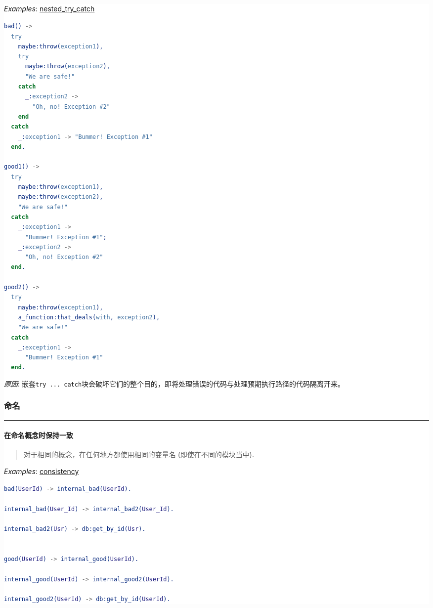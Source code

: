 *Examples*: [nested_try_catch](src/nested_try_catch.erl)

```erlang
bad() ->
  try
    maybe:throw(exception1),
    try
      maybe:throw(exception2),
      "We are safe!"
    catch
      _:exception2 ->
        "Oh, no! Exception #2"
    end
  catch
    _:exception1 -> "Bummer! Exception #1"
  end.

good1() ->
  try
    maybe:throw(exception1),
    maybe:throw(exception2),
    "We are safe!"
  catch
    _:exception1 ->
      "Bummer! Exception #1";
    _:exception2 ->
      "Oh, no! Exception #2"
  end.

good2() ->
  try
    maybe:throw(exception1),
    a_function:that_deals(with, exception2),
    "We are safe!"
  catch
    _:exception1 ->
      "Bummer! Exception #1"
  end.
```
*原因*: 嵌套`try ... catch`块会破坏它们的整个目的，即将处理错误的代码与处理预期执行路径的代码隔离开来。
### 命名

***
#### 在命名概念时保持一致
> 对于相同的概念，在任何地方都使用相同的变量名 (即使在不同的模块当中).

*Examples*: [consistency](src/consistency.erl)

```erlang
bad(UserId) -> internal_bad(UserId).

internal_bad(User_Id) -> internal_bad2(User_Id).

internal_bad2(Usr) -> db:get_by_id(Usr).


good(UserId) -> internal_good(UserId).

internal_good(UserId) -> internal_good2(UserId).

internal_good2(UserId) -> db:get_by_id(UserId).
```
